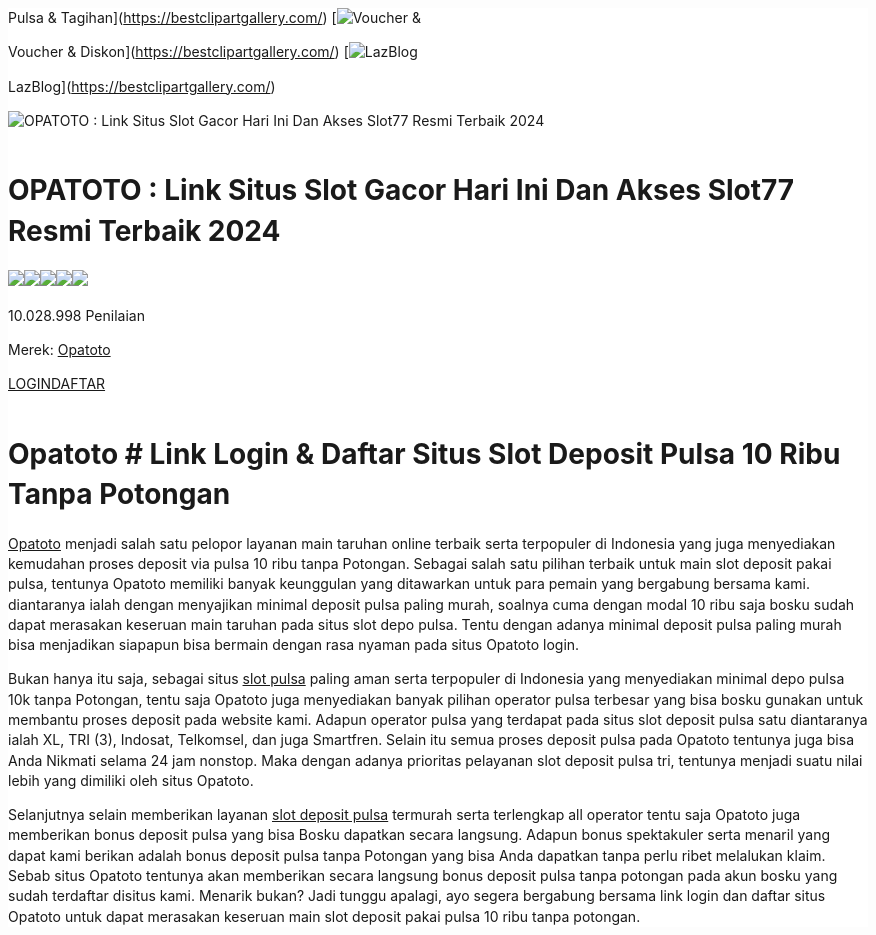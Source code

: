 Pulsa & Tagihan](https://bestclipartgallery.com/)
[![Voucher &](https://laz-img-cdn.alicdn.com/images/ims-web/TB1x8lvhHj1gK0jSZFuXXcrHpXa.png)

Voucher & Diskon](https://bestclipartgallery.com/)
[![LazBlog](https://icms-image.slatic.net/images/ims-web/9174453f-455e-4e30-87d2-bd90239e6994.png)

LazBlog](https://bestclipartgallery.com/)









![OPATOTO : Link Situs Slot Gacor Hari Ini Dan Akses Slot77 Resmi Terbaik 2024](https://bestclipartgallery.com/img/banner.webp)

OPATOTO : Link Situs Slot Gacor Hari Ini Dan Akses Slot77 Resmi Terbaik 2024
============================================================================

![](https://i.gyazo.com/7b17449b7b047a1f1a859a29ec996e97.png)![](https://i.gyazo.com/7b17449b7b047a1f1a859a29ec996e97.png)![](https://i.gyazo.com/7b17449b7b047a1f1a859a29ec996e97.png)![](https://i.gyazo.com/7b17449b7b047a1f1a859a29ec996e97.png)![](https://i.gyazo.com/7b17449b7b047a1f1a859a29ec996e97.png)

10.028.998 Penilaian

Merek: [Opatoto](https://bestclipartgallery.com/)

[LOGIN](https://langit77offersjackpot.com/)[DAFTAR](https://langit77offersjackpot.com/register)

**Opatoto # Link Login & Daftar Situs Slot Deposit Pulsa 10 Ribu Tanpa Potongan**
=================================================================================

[Opatoto](https://bestclipartgallery.com) menjadi salah satu pelopor layanan main taruhan online terbaik serta terpopuler di Indonesia yang juga menyediakan kemudahan proses deposit via pulsa 10 ribu tanpa Potongan. Sebagai salah satu pilihan terbaik untuk main slot deposit pakai pulsa, tentunya Opatoto memiliki banyak keunggulan yang ditawarkan untuk para pemain yang bergabung bersama kami. diantaranya ialah dengan menyajikan minimal deposit pulsa paling murah, soalnya cuma dengan modal 10 ribu saja bosku sudah dapat merasakan keseruan main taruhan pada situs slot depo pulsa. Tentu dengan adanya minimal deposit pulsa paling murah bisa menjadikan siapapun bisa bermain dengan rasa nyaman pada situs Opatoto login.

  

Bukan hanya itu saja, sebagai situs [slot pulsa](https://bestclipartgallery.com) paling aman serta terpopuler di Indonesia yang menyediakan minimal depo pulsa 10k tanpa Potongan, tentu saja Opatoto juga menyediakan banyak pilihan operator pulsa terbesar yang bisa bosku gunakan untuk membantu proses deposit pada website kami. Adapun operator pulsa yang terdapat pada situs slot deposit pulsa satu diantaranya ialah XL, TRI (3), Indosat, Telkomsel, dan juga Smartfren. Selain itu semua proses deposit pulsa pada Opatoto tentunya juga bisa Anda Nikmati selama 24 jam nonstop. Maka dengan adanya prioritas pelayanan slot deposit pulsa tri, tentunya menjadi suatu nilai lebih yang dimiliki oleh situs Opatoto.

  

Selanjutnya selain memberikan layanan [slot deposit pulsa](https://bestclipartgallery.com) termurah serta terlengkap all operator tentu saja Opatoto juga memberikan bonus deposit pulsa yang bisa Bosku dapatkan secara langsung. Adapun bonus spektakuler serta menaril yang dapat kami berikan adalah bonus deposit pulsa tanpa Potongan yang bisa Anda dapatkan tanpa perlu ribet melalukan klaim. Sebab situs Opatoto tentunya akan memberikan secara langsung bonus deposit pulsa tanpa potongan pada akun bosku yang sudah terdaftar disitus kami. Menarik bukan? Jadi tunggu apalagi, ayo segera bergabung bersama link login dan daftar situs Opatoto untuk dapat merasakan keseruan main slot deposit pakai pulsa 10 ribu tanpa potongan.

